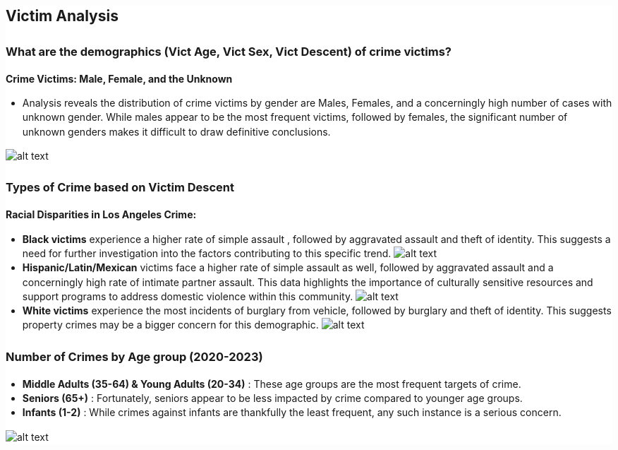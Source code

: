 ##  Victim Analysis

### What are the demographics (Vict Age, Vict Sex, Vict Descent) of crime victims?

**Crime Victims: Male, Female, and the Unknown**

* Analysis reveals the distribution of crime victims by gender are Males, Females, and a concerningly high
number of cases with unknown gender. While males appear to be the most frequent victims, followed
by females, the significant number of unknown genders makes it difficult to draw definitive conclusions.

![alt text](/crime/8pw4nd4y.bmp)

### Types of Crime based on Victim Descent

**Racial Disparities in Los Angeles Crime:**

* **Black victims** experience a higher rate of simple assault , followed by aggravated assault and theft of
identity. This suggests a need for further investigation into the factors contributing to this specific trend.
    ![alt text](/crime/7pehchiy.bmp)
* **Hispanic/Latin/Mexican** victims face a higher rate of simple assault as well, followed by aggravated
assault and a concerningly high rate of intimate partner assault. This data highlights the importance of
culturally sensitive resources and support programs to address domestic violence within this community.
    ![alt text](/crime/s1ohohbn.bmp)
* **White victims** experience the most incidents of burglary from vehicle, followed by burglary and theft
of identity. This suggests property crimes may be a bigger concern for this demographic.
    ![alt text](/crime/ctwrmu8t.bmp)

###  Number of Crimes by Age group (2020-2023)


* **Middle Adults (35-64) & Young Adults (20-34)** : These age groups are the most frequent targets
of crime.
* **Seniors (65+)** : Fortunately, seniors appear to be less impacted by crime compared to younger age
groups.
* **Infants (1-2)** : While crimes against infants are thankfully the least frequent, any such instance is a
serious concern.

![alt text](/crime/62sve0qy.bmp)
